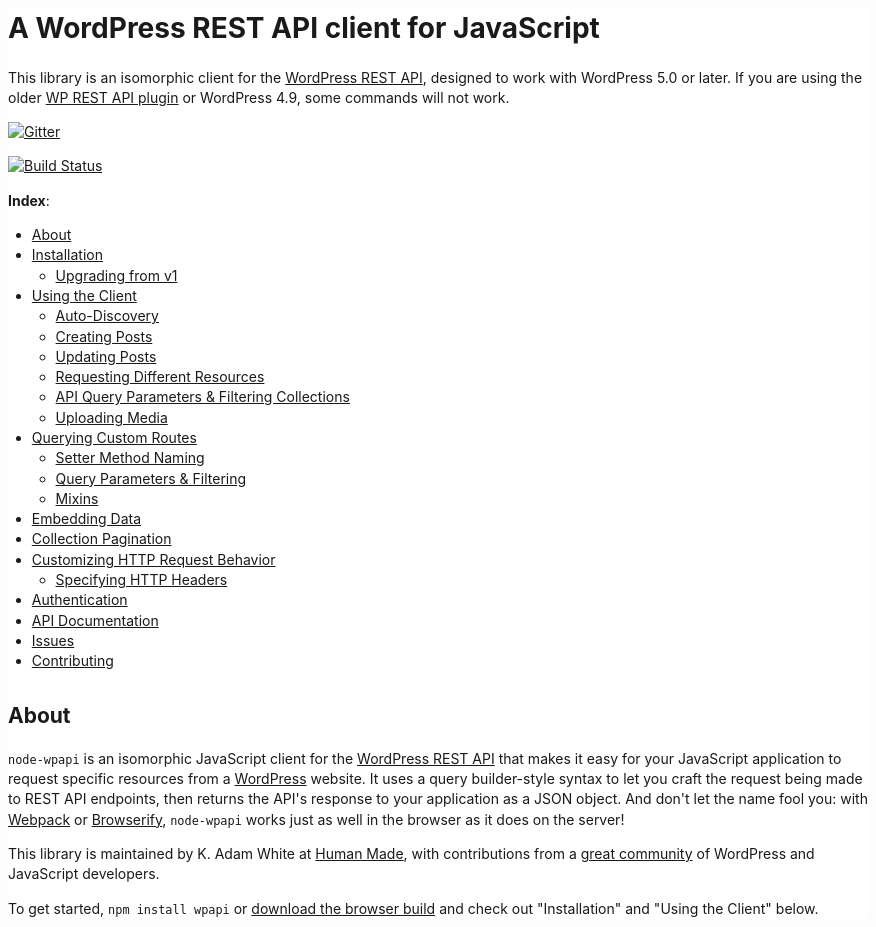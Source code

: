 A WordPress REST API client for JavaScript
==========================================

This library is an isomorphic client for the [WordPress REST API](http://developer.wordpress.org/rest-api), designed to work with WordPress 5.0 or later. If you are using the older [WP REST API plugin](https://github.com/WP-API/WP-API) or WordPress 4.9, some commands will not work.

[![Gitter](https://badges.gitter.im/Join%20Chat.svg)](https://gitter.im/wp-api/node-wpapi?utm_source=badge&utm_medium=badge&utm_campaign=pr-badge&utm_content=badge)

[![Build Status](https://travis-ci.org/WP-API/node-wpapi.svg?branch=master)](https://travis-ci.org/WP-API/node-wpapi)

**Index**:

- [About](#about)
- [Installation](#installation)
  - [Upgrading from v1](#upgrading-from-v1)
- [Using the Client](#using-the-client)
  - [Auto-Discovery](#auto-discovery)
  - [Creating Posts](#creating-posts)
  - [Updating Posts](#updating-posts)
  - [Requesting Different Resources](#requesting-different-resources)
  - [API Query Parameters & Filtering Collections](#api-query-parameters)
  - [Uploading Media](#uploading-media)
- [Querying Custom Routes](#custom-routes)
  - [Setter Method Naming](#setter-method-naming-for-named-route-components)
  - [Query Parameters & Filtering](#query-parameters--filtering-custom-routes)
  - [Mixins](#mixins)
- [Embedding Data](#embedding-data)
- [Collection Pagination](#collection-pagination)
- [Customizing HTTP Request Behavior](#customizing-http-request-behavior)
  - [Specifying HTTP Headers](#specifying-http-headers)
- [Authentication](#authentication)
- [API Documentation](#api-documentation)
- [Issues](#issues)
- [Contributing](#contributing)

## About

`node-wpapi` is an isomorphic JavaScript client for the [WordPress REST API](https://developer.wordpress.org/rest-api) that makes it easy for your JavaScript application to request specific resources from a [WordPress](https://wordpress.org) website. It uses a query builder-style syntax to let you craft the request being made to REST API endpoints, then returns the API's response to your application as a JSON object. And don't let the name fool you: with [Webpack](https://webpack.github.io/) or [Browserify](http://browserify.org/), `node-wpapi` works just as well in the browser as it does on the server!

This library is maintained by K. Adam White at [Human Made](https://humanmade.com), with contributions from a [great community](https://github.com/WP-API/node-wpapi/graphs/contributors) of WordPress and JavaScript developers.

To get started, `npm install wpapi` or [download the browser build](https://wp-api.github.io/node-wpapi/wpapi.zip) and check out "Installation" and "Using the Client" below.
